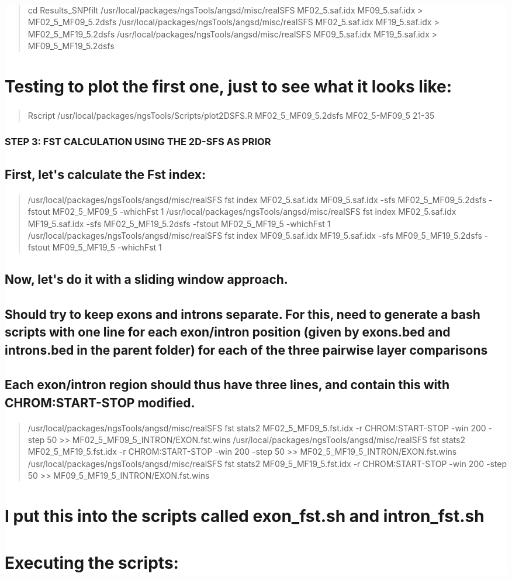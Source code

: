 >cd Results_SNPfilt
>/usr/local/packages/ngsTools/angsd/misc/realSFS MF02_5.saf.idx MF09_5.saf.idx > MF02_5_MF09_5.2dsfs
>/usr/local/packages/ngsTools/angsd/misc/realSFS MF02_5.saf.idx MF19_5.saf.idx > MF02_5_MF19_5.2dsfs
>/usr/local/packages/ngsTools/angsd/misc/realSFS MF09_5.saf.idx MF19_5.saf.idx > MF09_5_MF19_5.2dsfs

# Testing to plot the first one, just to see what it looks like:

>Rscript /usr/local/packages/ngsTools/Scripts/plot2DSFS.R MF02_5_MF09_5.2dsfs MF02_5-MF09_5 21-35



### STEP 3: FST CALCULATION USING THE 2D-SFS AS PRIOR ###

## First, let's calculate the Fst index:

>/usr/local/packages/ngsTools/angsd/misc/realSFS fst index MF02_5.saf.idx MF09_5.saf.idx -sfs MF02_5_MF09_5.2dsfs -fstout MF02_5_MF09_5 -whichFst 1
>/usr/local/packages/ngsTools/angsd/misc/realSFS fst index MF02_5.saf.idx MF19_5.saf.idx -sfs MF02_5_MF19_5.2dsfs -fstout MF02_5_MF19_5 -whichFst 1
>/usr/local/packages/ngsTools/angsd/misc/realSFS fst index MF09_5.saf.idx MF19_5.saf.idx -sfs MF09_5_MF19_5.2dsfs -fstout MF09_5_MF19_5 -whichFst 1

## Now, let's do it with a sliding window approach.
## Should try to keep exons and introns separate. For this, need to generate a bash scripts with one line for each exon/intron position (given by exons.bed and introns.bed in the parent folder) for each of the three pairwise layer comparisons
 
## Each exon/intron region should thus have three lines, and contain this with CHROM:START-STOP modified.

>/usr/local/packages/ngsTools/angsd/misc/realSFS fst stats2 MF02_5_MF09_5.fst.idx -r CHROM:START-STOP -win 200 -step 50 >> MF02_5_MF09_5_INTRON/EXON.fst.wins
>/usr/local/packages/ngsTools/angsd/misc/realSFS fst stats2 MF02_5_MF19_5.fst.idx -r CHROM:START-STOP -win 200 -step 50 >> MF02_5_MF19_5_INTRON/EXON.fst.wins
>/usr/local/packages/ngsTools/angsd/misc/realSFS fst stats2 MF09_5_MF19_5.fst.idx -r CHROM:START-STOP -win 200 -step 50 >> MF09_5_MF19_5_INTRON/EXON.fst.wins

# I put this into the scripts called exon_fst.sh and intron_fst.sh
# Executing the scripts:
